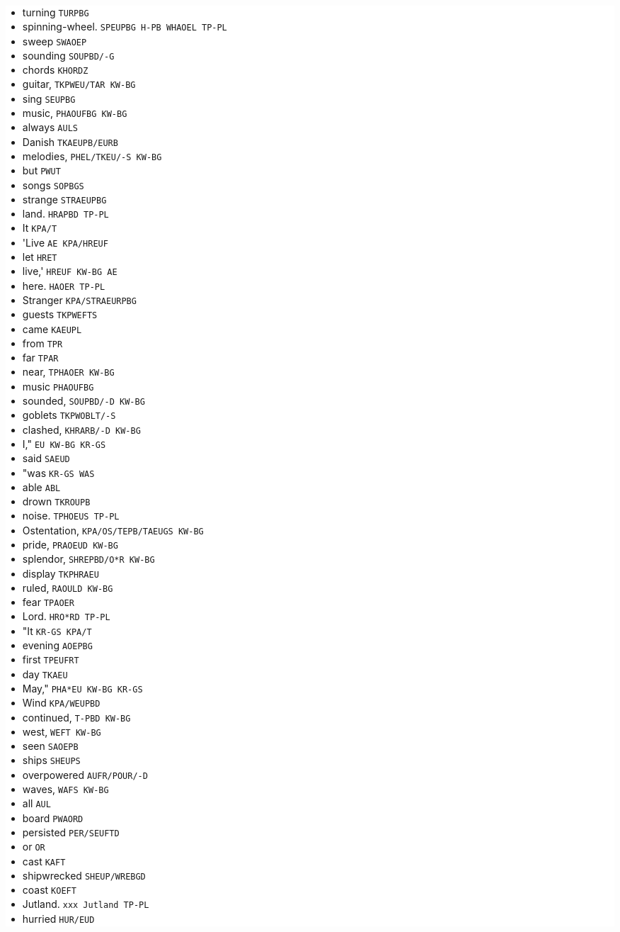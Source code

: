 * turning `TURPBG`
* spinning-wheel. `SPEUPBG H-PB WHAOEL TP-PL`
* sweep `SWAOEP`
* sounding `SOUPBD/-G`
* chords `KHORDZ`
* guitar, `TKPWEU/TAR KW-BG`
* sing `SEUPBG`
* music, `PHAOUFBG KW-BG`
* always `AULS`
* Danish `TKAEUPB/EURB`
* melodies, `PHEL/TKEU/-S KW-BG`
* but `PWUT`
* songs `SOPBGS`
* strange `STRAEUPBG`
* land. `HRAPBD TP-PL`
* It `KPA/T`
* 'Live `AE KPA/HREUF`
* let `HRET`
* live,' `HREUF KW-BG AE`
* here. `HAOER TP-PL`
* Stranger `KPA/STRAEURPBG`
* guests `TKPWEFTS`
* came `KAEUPL`
* from `TPR`
* far `TPAR`
* near, `TPHAOER KW-BG`
* music `PHAOUFBG`
* sounded, `SOUPBD/-D KW-BG`
* goblets `TKPWOBLT/-S`
* clashed, `KHRARB/-D KW-BG`
* I," `EU KW-BG KR-GS`
* said `SAEUD`
* "was `KR-GS WAS`
* able `ABL`
* drown `TKROUPB`
* noise. `TPHOEUS TP-PL`
* Ostentation, `KPA/OS/TEPB/TAEUGS KW-BG`
* pride, `PRAOEUD KW-BG`
* splendor, `SHREPBD/O*R KW-BG`
* display `TKPHRAEU`
* ruled, `RAOULD KW-BG`
* fear `TPAOER`
* Lord. `HRO*RD TP-PL`
* "It `KR-GS KPA/T`
* evening `AOEPBG`
* first `TPEUFRT`
* day `TKAEU`
* May," `PHA*EU KW-BG KR-GS`
* Wind `KPA/WEUPBD`
* continued, `T-PBD KW-BG`
* west, `WEFT KW-BG`
* seen `SAOEPB`
* ships `SHEUPS`
* overpowered `AUFR/POUR/-D`
* waves, `WAFS KW-BG`
* all `AUL`
* board `PWAORD`
* persisted `PER/SEUFTD`
* or `OR`
* cast `KAFT`
* shipwrecked `SHEUP/WREBGD`
* coast `KOEFT`
* Jutland. `xxx Jutland TP-PL`
* hurried `HUR/EUD`